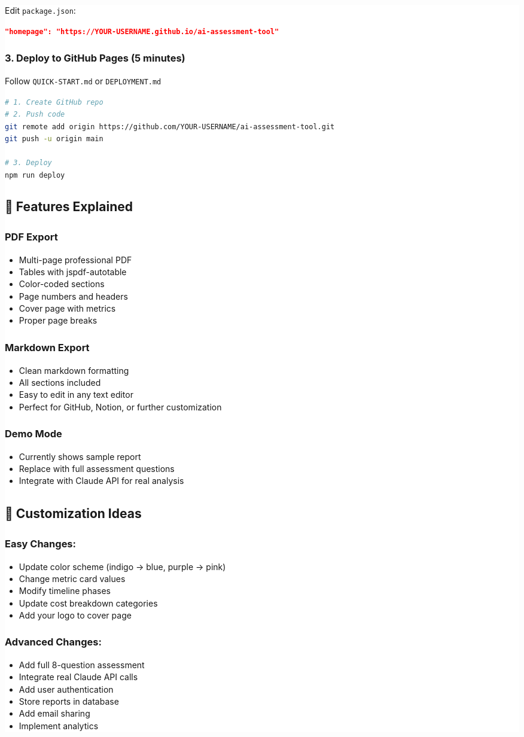 Edit `package.json`:
```json
"homepage": "https://YOUR-USERNAME.github.io/ai-assessment-tool"
```

### 3. Deploy to GitHub Pages (5 minutes)

Follow `QUICK-START.md` or `DEPLOYMENT.md`

```bash
# 1. Create GitHub repo
# 2. Push code
git remote add origin https://github.com/YOUR-USERNAME/ai-assessment-tool.git
git push -u origin main

# 3. Deploy
npm run deploy
```

## 🎯 Features Explained

### PDF Export
- Multi-page professional PDF
- Tables with jspdf-autotable
- Color-coded sections
- Page numbers and headers
- Cover page with metrics
- Proper page breaks

### Markdown Export
- Clean markdown formatting
- All sections included
- Easy to edit in any text editor
- Perfect for GitHub, Notion, or further customization

### Demo Mode
- Currently shows sample report
- Replace with full assessment questions
- Integrate with Claude API for real analysis

## 🔧 Customization Ideas

### Easy Changes:
- Update color scheme (indigo → blue, purple → pink)
- Change metric card values
- Modify timeline phases
- Update cost breakdown categories
- Add your logo to cover page

### Advanced Changes:
- Add full 8-question assessment
- Integrate real Claude API calls
- Add user authentication
- Store reports in database
- Add email sharing
- Implement analytics
